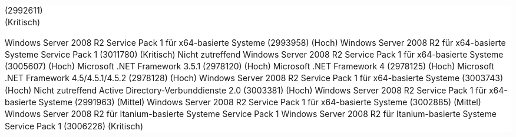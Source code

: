 (2992611)  
(Kritisch)
</td>
<td style="border:1px solid black;">
Windows Server 2008 R2 Service Pack 1 für x64-basierte Systeme  
(2993958)  
(Hoch)
</td>
<td style="border:1px solid black;">
Windows Server 2008 R2 für x64-basierte Systeme Service Pack 1  
(3011780)  
(Kritisch)
</td>
<td style="border:1px solid black;">
Nicht zutreffend
</td>
<td style="border:1px solid black;">
Windows Server 2008 R2 Service Pack 1 für x64-basierte Systeme  
(3005607)  
(Hoch)
</td>
<td style="border:1px solid black;">
Microsoft .NET Framework 3.5.1  
(2978120)  
(Hoch)  
Microsoft .NET Framework 4  
(2978125)  
(Hoch)  
Microsoft .NET Framework 4.5/4.5.1/4.5.2  
(2978128)  
(Hoch)
</td>
<td style="border:1px solid black;">
Windows Server 2008 R2 Service Pack 1 für x64-basierte Systeme  
(3003743)  
(Hoch)
</td>
<td style="border:1px solid black;">
Nicht zutreffend
</td>
<td style="border:1px solid black;">
Active Directory-Verbunddienste 2.0  
(3003381)  
(Hoch)
</td>
<td style="border:1px solid black;">
Windows Server 2008 R2 Service Pack 1 für x64-basierte Systeme  
(2991963)  
(Mittel)
</td>
<td style="border:1px solid black;">
Windows Server 2008 R2 Service Pack 1 für x64-basierte Systeme  
(3002885)  
(Mittel)
</td>
</tr>
<tr>
<td style="border:1px solid black;">
Windows Server 2008 R2 für Itanium-basierte Systeme Service Pack 1
</td>
<td style="border:1px solid black;">
Windows Server 2008 R2 für Itanium-basierte Systeme Service Pack 1  
(3006226)  
(Kritisch)  